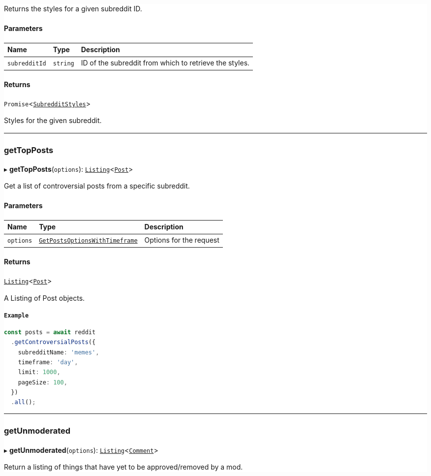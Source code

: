 Returns the styles for a given subreddit ID.

#### Parameters

| Name          | Type     | Description                                            |
| :------------ | :------- | :----------------------------------------------------- |
| `subredditId` | `string` | ID of the subreddit from which to retrieve the styles. |

#### Returns

`Promise`\<[`SubredditStyles`](../modules/models.md#subredditstyles)\>

Styles for the given subreddit.

---

### <a id="gettopposts" name="gettopposts"></a> getTopPosts

▸ **getTopPosts**(`options`): [`Listing`](models.Listing.md)\<[`Post`](models.Post.md)\>

Get a list of controversial posts from a specific subreddit.

#### Parameters

| Name      | Type                                                                                | Description             |
| :-------- | :---------------------------------------------------------------------------------- | :---------------------- |
| `options` | [`GetPostsOptionsWithTimeframe`](../modules/models.md#getpostsoptionswithtimeframe) | Options for the request |

#### Returns

[`Listing`](models.Listing.md)\<[`Post`](models.Post.md)\>

A Listing of Post objects.

**`Example`**

```ts
const posts = await reddit
  .getControversialPosts({
    subredditName: 'memes',
    timeframe: 'day',
    limit: 1000,
    pageSize: 100,
  })
  .all();
```

---

### <a id="getunmoderated" name="getunmoderated"></a> getUnmoderated

▸ **getUnmoderated**(`options`): [`Listing`](models.Listing.md)\<[`Comment`](models.Comment.md)\>

Return a listing of things that have yet to be approved/removed by a mod.
